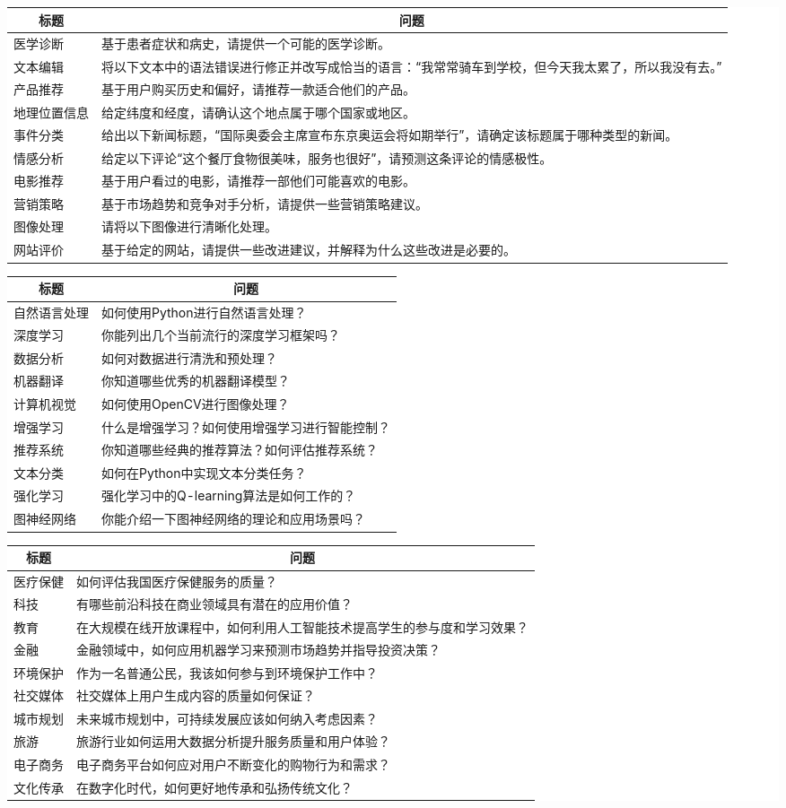 | 标题 | 问题 |
| --- | --- |
| 医学诊断 | 基于患者症状和病史，请提供一个可能的医学诊断。|
| 文本编辑 | 将以下文本中的语法错误进行修正并改写成恰当的语言：“我常常骑车到学校，但今天我太累了，所以我没有去。”|
| 产品推荐 | 基于用户购买历史和偏好，请推荐一款适合他们的产品。|
| 地理位置信息 | 给定纬度和经度，请确认这个地点属于哪个国家或地区。|
| 事件分类 | 给出以下新闻标题，“国际奥委会主席宣布东京奥运会将如期举行”，请确定该标题属于哪种类型的新闻。|
| 情感分析 | 给定以下评论“这个餐厅食物很美味，服务也很好”，请预测这条评论的情感极性。|
| 电影推荐 | 基于用户看过的电影，请推荐一部他们可能喜欢的电影。|
| 营销策略 | 基于市场趋势和竞争对手分析，请提供一些营销策略建议。|
| 图像处理 | 请将以下图像进行清晰化处理。|
| 网站评价 | 基于给定的网站，请提供一些改进建议，并解释为什么这些改进是必要的。|

| 标题 | 问题 |
| --- | --- |
| 自然语言处理 | 如何使用Python进行自然语言处理？ |
| 深度学习 | 你能列出几个当前流行的深度学习框架吗？ |
| 数据分析 | 如何对数据进行清洗和预处理？ |
| 机器翻译 | 你知道哪些优秀的机器翻译模型？ |
| 计算机视觉 | 如何使用OpenCV进行图像处理？ |
| 增强学习 | 什么是增强学习？如何使用增强学习进行智能控制？ |
| 推荐系统 | 你知道哪些经典的推荐算法？如何评估推荐系统？ |
| 文本分类 | 如何在Python中实现文本分类任务？ |
| 强化学习 | 强化学习中的Q-learning算法是如何工作的？ |
| 图神经网络 | 你能介绍一下图神经网络的理论和应用场景吗？ |

|标题|问题|
|---|---|
|医疗保健|如何评估我国医疗保健服务的质量？|
|科技|有哪些前沿科技在商业领域具有潜在的应用价值？|
|教育|在大规模在线开放课程中，如何利用人工智能技术提高学生的参与度和学习效果？|
|金融|金融领域中，如何应用机器学习来预测市场趋势并指导投资决策？|
|环境保护|作为一名普通公民，我该如何参与到环境保护工作中？|
|社交媒体|社交媒体上用户生成内容的质量如何保证？|
|城市规划|未来城市规划中，可持续发展应该如何纳入考虑因素？|
|旅游|旅游行业如何运用大数据分析提升服务质量和用户体验？|
|电子商务|电子商务平台如何应对用户不断变化的购物行为和需求？|
|文化传承|在数字化时代，如何更好地传承和弘扬传统文化？|

